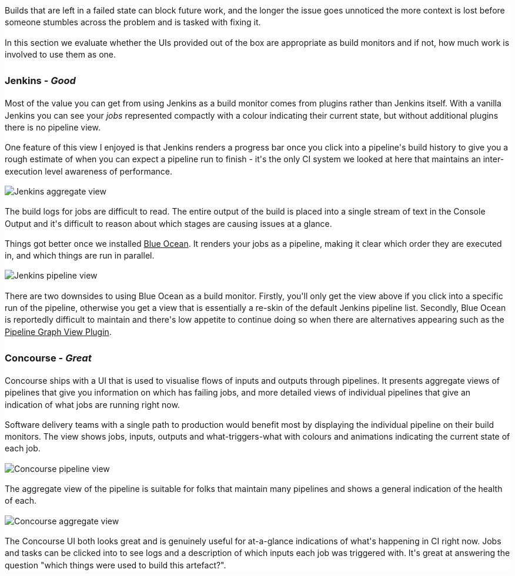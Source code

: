 Builds that are left in a failed state can block future work, and the longer the issue goes unnoticed the more context is lost before someone stumbles across the problem and is tasked with fixing it.

In this section we evaluate whether the UIs provided out of the box are appropriate as build monitors and if not, how much work is involved to use them as one.

### Jenkins - *Good*

Most of the value you can get from using Jenkins as a build monitor comes from plugins rather than Jenkins itself. With a vanilla Jenkins you can see your *jobs* represented compactly with a colour indicating their current state, but without additional plugins there is no pipeline view.

One feature of this view I enjoyed is that Jenkins renders a progress bar once you click into a pipeline's build history to give you a rough estimate of when you can expect a pipeline run to finish - it's the only CI system we looked at here that maintains an inter-execution level awareness of performance.

<img src="/img/blog/ci-shootout/jenkins-aggregate.png" class="image fit" alt="Jenkins aggregate view" />

The build logs for jobs are difficult to read. The entire output of the build is placed into a single stream of text in the Console Output and it's difficult to reason about which stages are causing issues at a glance.

Things got better once we installed [Blue Ocean](https://www.jenkins.io/projects/blueocean/). It renders your jobs as a pipeline, making it clear which order they are executed in, and which things are run in parallel.

<img src="/img/blog/ci-shootout/jenkins-pipeline.png" class="image fit" alt="Jenkins pipeline view" />

There are two downsides to using Blue Ocean as a build monitor. Firstly, you'll only get the view above if you click into a specific run of the pipeline, otherwise you get a view that is essentially a re-skin of the default Jenkins pipeline list. Secondly, Blue Ocean is reportedly difficult to maintain and there's low appetite to continue doing so when there are alternatives appearing such as the [Pipeline Graph View Plugin](https://github.com/jenkinsci/pipeline-graph-view-plugin).

### Concourse - *Great*

Concourse ships with a UI that is used to visualise flows of inputs and outputs through pipelines. It presents aggregate views of pipelines that give you information on which has failing jobs, and more detailed views of individual pipelines that give an indication of what jobs are running right now.

Software delivery teams with a single path to production would benefit most by displaying the individual pipeline on their build monitors. The view shows jobs, inputs, outputs and what-triggers-what with colours and animations indicating the current state of each job.

<img src="/img/blog/ci-shootout/concourse-pipeline.png" class="image fit" alt="Concourse pipeline view" />

The aggregate view of the pipeline is suitable for folks that maintain many pipelines and shows a general indication of the health of each.

<img src="/img/blog/ci-shootout/concourse-aggregate.png" class="image fit" alt="Concourse aggregate view" />

The Concourse UI both looks great and is genuinely useful for at-a-glance indications of what's happening in CI right now. Jobs and tasks can be clicked into to see logs and a description of which inputs each job was triggered with. It's great at answering the question "which things were used to build this artefact?".
